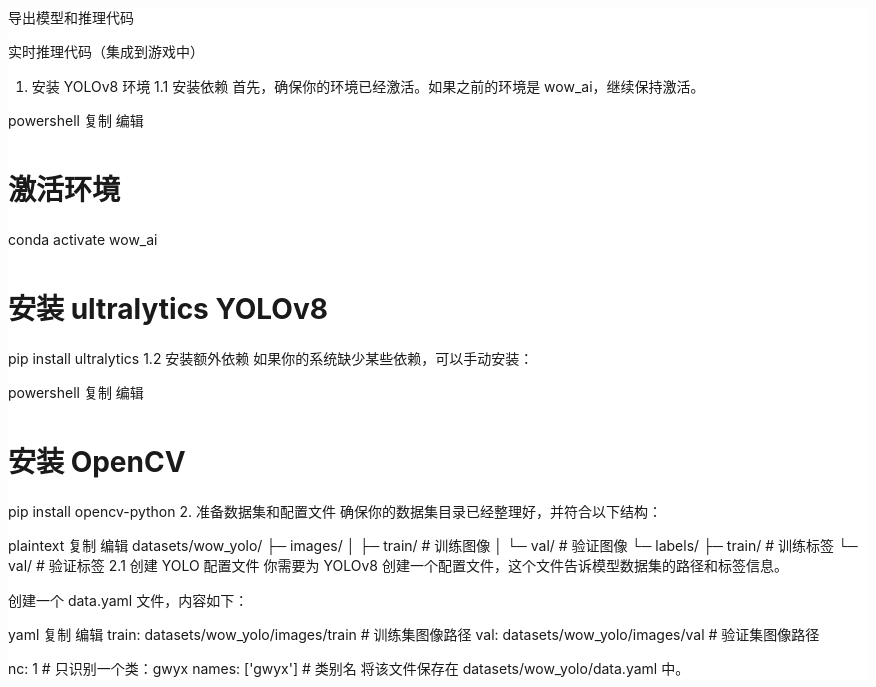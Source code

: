 导出模型和推理代码

实时推理代码（集成到游戏中）

1. 安装 YOLOv8 环境
1.1 安装依赖
首先，确保你的环境已经激活。如果之前的环境是 wow_ai，继续保持激活。

powershell
复制
编辑
# 激活环境
conda activate wow_ai
# 安装 ultralytics YOLOv8
pip install ultralytics
1.2 安装额外依赖
如果你的系统缺少某些依赖，可以手动安装：

powershell
复制
编辑
# 安装 OpenCV
pip install opencv-python
2. 准备数据集和配置文件
确保你的数据集目录已经整理好，并符合以下结构：

plaintext
复制
编辑
datasets/wow_yolo/
    ├─ images/
    │   ├─ train/       # 训练图像
    │   └─ val/         # 验证图像
    └─ labels/
        ├─ train/       # 训练标签
        └─ val/         # 验证标签
2.1 创建 YOLO 配置文件
你需要为 YOLOv8 创建一个配置文件，这个文件告诉模型数据集的路径和标签信息。

创建一个 data.yaml 文件，内容如下：

yaml
复制
编辑
train: datasets/wow_yolo/images/train  # 训练集图像路径
val: datasets/wow_yolo/images/val      # 验证集图像路径

nc: 1  # 只识别一个类：gwyx
names: ['gwyx']  # 类别名
将该文件保存在 datasets/wow_yolo/data.yaml 中。
